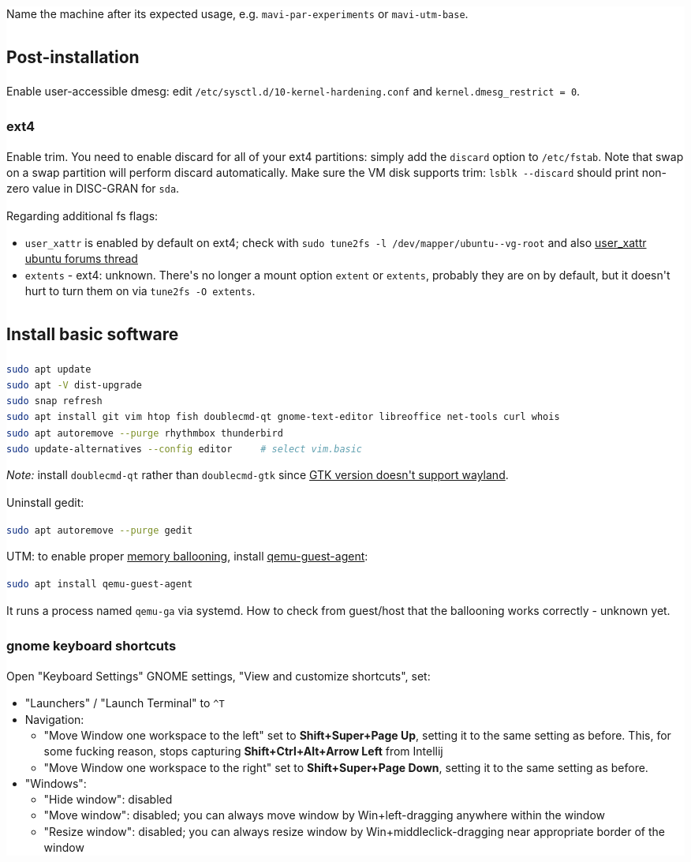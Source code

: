 Name the machine after its expected usage, e.g. `mavi-par-experiments` or `mavi-utm-base`.

## Post-installation

Enable user-accessible dmesg: edit `/etc/sysctl.d/10-kernel-hardening.conf` and `kernel.dmesg_restrict = 0`.

### ext4

Enable trim. You need to enable discard for all of your ext4 partitions: simply add the `discard` option to
`/etc/fstab`. Note that swap on a swap partition will perform discard automatically. Make sure the VM disk supports trim:
`lsblk --discard` should print non-zero value in DISC-GRAN for `sda`.

Regarding additional fs flags:
* `user_xattr` is enabled by default on ext4; check with `sudo tune2fs -l /dev/mapper/ubuntu--vg-root`
  and also [user_xattr ubuntu forums thread](https://ubuntuforums.org/showthread.php?t=2400092)
* `extents` - ext4: unknown. There's no longer a mount option `extent` or `extents`,
  probably they are on by default, but it doesn't hurt to turn them on via `tune2fs -O extents`.

## Install basic software

```bash
sudo apt update
sudo apt -V dist-upgrade
sudo snap refresh
sudo apt install git vim htop fish doublecmd-qt gnome-text-editor libreoffice net-tools curl whois
sudo apt autoremove --purge rhythmbox thunderbird
sudo update-alternatives --config editor     # select vim.basic
```

*Note:* install `doublecmd-qt` rather than `doublecmd-gtk` since [GTK version doesn't support wayland](https://github.com/doublecmd/doublecmd/issues/927).

Uninstall gedit:
```bash
sudo apt autoremove --purge gedit
```

UTM: to enable proper [memory ballooning](https://en.wikipedia.org/wiki/Memory_ballooning),
install [qemu-guest-agent](https://pve.proxmox.com/wiki/Qemu-guest-agent):
```bash
sudo apt install qemu-guest-agent
```
It runs a process named `qemu-ga` via systemd. How to check from guest/host that the ballooning works correctly - unknown yet.

### gnome keyboard shortcuts

Open "Keyboard Settings" GNOME settings, "View and customize shortcuts", set:

* "Launchers" / "Launch Terminal" to `^T`
* Navigation:
  * "Move Window one workspace to the left" set to **Shift+Super+Page Up**, setting it to the same setting as before.
    This, for some fucking reason, stops capturing **Shift+Ctrl+Alt+Arrow Left** from Intellij
  * "Move Window one workspace to the right" set to **Shift+Super+Page Down**, setting it to the same setting as before.
* "Windows":
  * "Hide window": disabled
  * "Move window": disabled; you can always move window by Win+left-dragging anywhere within the window
  * "Resize window": disabled; you can always resize window by Win+middleclick-dragging near appropriate border of the window

